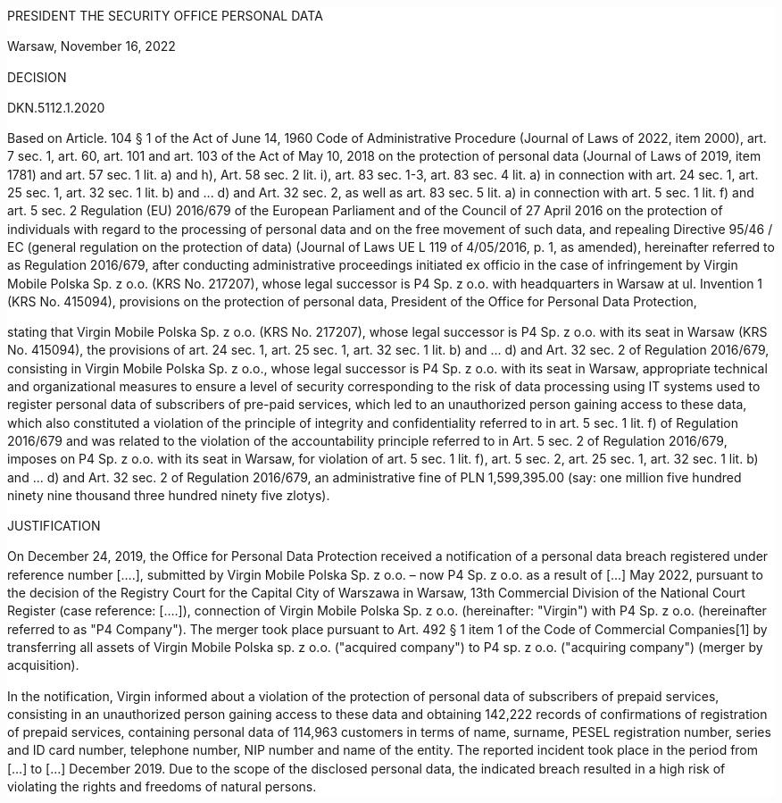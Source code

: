 PRESIDENT
THE SECURITY OFFICE
PERSONAL DATA

Warsaw, November 16, 2022

DECISION

DKN.5112.1.2020

Based on Article. 104 § 1 of the Act of June 14, 1960 Code of Administrative Procedure (Journal of Laws of 2022, item 2000), art. 7 sec. 1, art. 60, art. 101 and art. 103 of the Act of May 10, 2018 on the protection of personal data (Journal of Laws of 2019, item 1781) and art. 57 sec. 1 lit. a) and h), Art. 58 sec. 2 lit. i), art. 83 sec. 1-3, art. 83 sec. 4 lit. a) in connection with art. 24 sec. 1, art. 25 sec. 1, art. 32 sec. 1 lit. b) and ... d) and Art. 32 sec. 2, as well as art. 83 sec. 5 lit. a) in connection with art. 5 sec. 1 lit. f) and art. 5 sec. 2 Regulation (EU) 2016/679 of the European Parliament and of the Council of 27 April 2016 on the protection of individuals with regard to the processing of personal data and on the free movement of such data, and repealing Directive 95/46 / EC (general regulation on the protection of data) (Journal of Laws UE L 119 of 4/05/2016, p. 1, as amended), hereinafter referred to as Regulation 2016/679, after conducting administrative proceedings initiated ex officio in the case of infringement by Virgin Mobile Polska Sp. z o.o. (KRS No. 217207), whose legal successor is P4 Sp. z o.o. with headquarters in Warsaw at ul. Invention 1 (KRS No. 415094), provisions on the protection of personal data, President of the Office for Personal Data Protection,

stating that Virgin Mobile Polska Sp. z o.o. (KRS No. 217207), whose legal successor is P4 Sp. z o.o. with its seat in Warsaw (KRS No. 415094), the provisions of art. 24 sec. 1, art. 25 sec. 1, art. 32 sec. 1 lit. b) and ... d) and Art. 32 sec. 2 of Regulation 2016/679, consisting in Virgin Mobile Polska Sp. z o.o., whose legal successor is P4 Sp. z o.o. with its seat in Warsaw, appropriate technical and organizational measures to ensure a level of security corresponding to the risk of data processing using IT systems used to register personal data of subscribers of pre-paid services, which led to an unauthorized person gaining access to these data, which also constituted a violation of the principle of integrity and confidentiality referred to in art. 5 sec. 1 lit. f) of Regulation 2016/679 and was related to the violation of the accountability principle referred to in Art. 5 sec. 2 of Regulation 2016/679, imposes on P4 Sp. z o.o. with its seat in Warsaw, for violation of art. 5 sec. 1 lit. f), art. 5 sec. 2, art. 25 sec. 1, art. 32 sec. 1 lit. b) and ... d) and Art. 32 sec. 2 of Regulation 2016/679, an administrative fine of PLN 1,599,395.00 (say: one million five hundred ninety nine thousand three hundred ninety five zlotys).

JUSTIFICATION

On December 24, 2019, the Office for Personal Data Protection received a notification of a personal data breach registered under reference number \[….\], submitted by Virgin Mobile Polska Sp. z o.o. – now P4 Sp. z o.o. as a result of \[...\] May 2022, pursuant to the decision of the Registry Court for the Capital City of Warszawa in Warsaw, 13th Commercial Division of the National Court Register (case reference: \[….\]), connection of Virgin Mobile Polska Sp. z o.o. (hereinafter: "Virgin") with P4 Sp. z o.o. (hereinafter referred to as "P4 Company"). The merger took place pursuant to Art. 492 § 1 item 1 of the Code of Commercial Companies\[1\] by transferring all assets of Virgin Mobile Polska sp. z o.o. ("acquired company") to P4 sp. z o.o. ("acquiring company") (merger by acquisition).

In the notification, Virgin informed about a violation of the protection of personal data of subscribers of prepaid services, consisting in an unauthorized person gaining access to these data and obtaining 142,222 records of confirmations of registration of prepaid services, containing personal data of 114,963 customers in terms of name, surname, PESEL registration number, series and ID card number, telephone number, NIP number and name of the entity. The reported incident took place in the period from \[…\] to \[…\] December 2019. Due to the scope of the disclosed personal data, the indicated breach resulted in a high risk of violating the rights and freedoms of natural persons.
